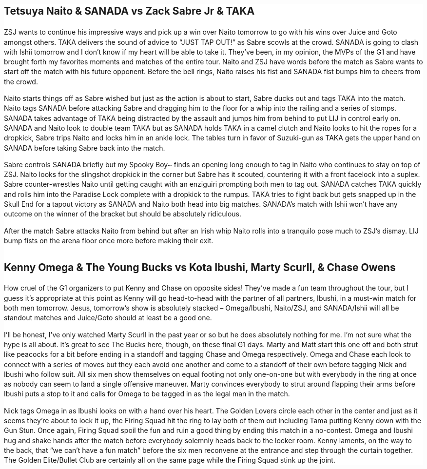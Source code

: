 ## Tetsuya Naito & SANADA vs Zack Sabre Jr & TAKA

ZSJ wants to continue his impressive ways and pick up a win over Naito tomorrow to go with his wins over Juice and Goto amongst others. TAKA delivers the sound of advice to “JUST TAP OUT!” as Sabre scowls at the crowd. SANADA is going to clash with Ishii tomorrow and I don’t know if my heart will be able to take it. They’ve been, in my opinion, the MVPs of the G1 and have brought forth my favorites moments and matches of the entire tour. Naito and ZSJ have words before the match as Sabre wants to start off the match with his future opponent. Before the bell rings, Naito raises his fist and SANADA fist bumps him to cheers from the crowd.

Naito starts things off as Sabre wished but just as the action is about to start, Sabre ducks out and tags TAKA into the match. Naito tags SANADA before attacking Sabre and dragging him to the floor for a whip into the railing and a series of stomps. SANADA takes advantage of TAKA being distracted by the assault and jumps him from behind to put LIJ in control early on. SANADA and Naito look to double team TAKA but as SANADA holds TAKA in a camel clutch and Naito looks to hit the ropes for a dropkick, Sabre trips Naito and locks him in an ankle lock. The tables turn in favor of Suzuki-gun as TAKA gets the upper hand on SANADA before taking Sabre back into the match.

Sabre controls SANADA briefly but my Spooky Boy~ finds an opening long enough to tag in Naito who continues to stay on top of ZSJ. Naito looks for the slingshot dropkick in the corner but Sabre has it scouted, countering it with a front facelock into a suplex. Sabre counter-wrestles Naito until getting caught with an enziguiri prompting both men to tag out. SANADA catches TAKA quickly and rolls him into the Paradise Lock complete with a dropkick to the rumpus. TAKA tries to fight back but gets snapped up in the Skull End for a tapout victory as SANADA and Naito both head into big matches. SANADA’s match with Ishii won’t have any outcome on the winner of the bracket but should be absolutely ridiculous.

After the match Sabre attacks Naito from behind but after an Irish whip Naito rolls into a tranquilo pose much to ZSJ’s dismay. LIJ bump fists on the arena floor once more before making their exit.

## Kenny Omega & The Young Bucks vs Kota Ibushi, Marty Scurll, & Chase Owens

How cruel of the G1 organizers to put Kenny and Chase on opposite sides! They’ve made a fun team throughout the tour, but I guess it’s appropriate at this point as Kenny will go head-to-head with the partner of all partners, Ibushi, in a must-win match for both men tomorrow. Jesus, tomorrow’s show is absolutely stacked – Omega/Ibushi, Naito/ZSJ, and SANADA/Ishii will all be standout matches and Juice/Goto should at least be a good one.

I’ll be honest, I’ve only watched Marty Scurll in the past year or so but he does absolutely nothing for me. I’m not sure what the hype is all about. It’s great to see The Bucks here, though, on these final G1 days. Marty and Matt start this one off and both strut like peacocks for a bit before ending in a standoff and tagging Chase and Omega respectively. Omega and Chase each look to connect with a series of moves but they each avoid one another and come to a standoff of their own before tagging Nick and Ibushi who follow suit. All six men show themselves on equal footing not only one-on-one but with everybody in the ring at once as nobody can seem to land a single offensive maneuver. Marty convinces everybody to strut around flapping their arms before Ibushi puts a stop to it and calls for Omega to be tagged in as the legal man in the match.

Nick tags Omega in as Ibushi looks on with a hand over his heart. The Golden Lovers circle each other in the center and just as it seems they’re about to lock it up, the Firing Squad hit the ring to lay both of them out including Tama putting Kenny down with the Gun Stun. Once again, Firing Squad spoil the fun and ruin a good thing by ending this match in a no-contest. Omega and Ibushi hug and shake hands after the match before everybody solemnly heads back to the locker room. Kenny laments, on the way to the back, that “we can’t have a fun match” before the six men reconvene at the entrance and step through the curtain together. The Golden Elite/Bullet Club are certainly all on the same page while the Firing Squad stink up the joint.
